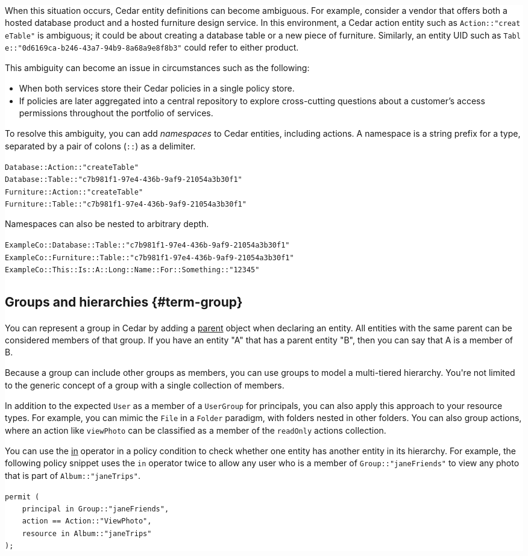 When this situation occurs, Cedar entity definitions can become ambiguous. For example, consider a vendor that offers both a hosted database product and a hosted furniture design service. In this environment, a Cedar action entity such as `Action::"createTable"` is ambiguous; it could be about creating a database table or a new piece of furniture. Similarly, an entity UID such as `Table::"0d6169ca-b246-43a7-94b9-8a68a9e8f8b3"` could refer to either product.

This ambiguity can become an issue in circumstances such as the following:

+ When both services store their Cedar policies in a single policy store.
+ If policies are later aggregated into a central repository to explore cross-cutting questions about a customer’s access permissions throughout the portfolio of services.

To resolve this ambiguity, you can add *namespaces* to Cedar entities, including actions. A namespace is a string prefix for a type, separated by a pair of colons \(`::`\) as a delimiter.

```cedar
Database::Action::"createTable"
Database::Table::"c7b981f1-97e4-436b-9af9-21054a3b30f1"
Furniture::Action::"createTable"
Furniture::Table::"c7b981f1-97e4-436b-9af9-21054a3b30f1"
```

Namespaces can also be nested to arbitrary depth.

```cedar
ExampleCo::Database::Table::"c7b981f1-97e4-436b-9af9-21054a3b30f1"
ExampleCo::Furniture::Table::"c7b981f1-97e4-436b-9af9-21054a3b30f1"
ExampleCo::This::Is::A::Long::Name::For::Something::"12345"
```

## Groups and hierarchies {#term-group}

You can represent a group in Cedar by adding a [parent](../auth/entities-syntax.html) object when declaring an entity. All entities with the same parent can be considered members of that group. If you have an entity "A" that has a parent entity "B", then you can say that A is a member of B.

Because a group can include other groups as members, you can use groups to model a multi-tiered hierarchy. You're not limited to the generic concept of a group with a single collection of members.

In addition to the expected `User` as a member of a `UserGroup` for principals, you can also apply this approach to your resource types. For example, you can mimic the `File` in a `Folder` paradigm, with folders nested in other folders. You can also group actions, where an action like `viewPhoto` can be classified as a member of the `readOnly` actions collection.

You can use the [in](../policies/syntax-operators.html#operator-in) operator in a policy condition to check whether one entity has another entity in its hierarchy. For example, the following policy snippet uses the `in` operator twice to allow any user who is a member of `Group::"janeFriends"` to view any photo that is part of `Album::"janeTrips"`.

```cedar
permit (
    principal in Group::"janeFriends",
    action == Action::"ViewPhoto",
    resource in Album::"janeTrips"
);
```
